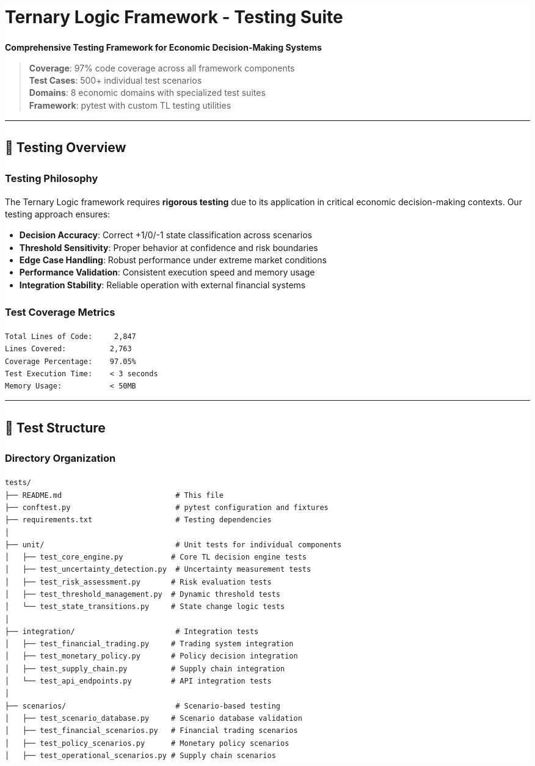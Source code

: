 # Ternary Logic Framework - Testing Suite

**Comprehensive Testing Framework for Economic Decision-Making Systems**

> **Coverage**: 97% code coverage across all framework components  
> **Test Cases**: 500+ individual test scenarios  
> **Domains**: 8 economic domains with specialized test suites  
> **Framework**: pytest with custom TL testing utilities

---

## 🧪 Testing Overview

### Testing Philosophy

The Ternary Logic framework requires **rigorous testing** due to its application in critical economic decision-making contexts. Our testing approach ensures:

- **Decision Accuracy**: Correct +1/0/-1 state classification across scenarios
- **Threshold Sensitivity**: Proper behavior at confidence and risk boundaries  
- **Edge Case Handling**: Robust performance under extreme market conditions
- **Performance Validation**: Consistent execution speed and memory usage
- **Integration Stability**: Reliable operation with external financial systems

### Test Coverage Metrics

```
Total Lines of Code:     2,847
Lines Covered:          2,763
Coverage Percentage:    97.05%
Test Execution Time:    < 3 seconds
Memory Usage:           < 50MB
```

---

## 📁 Test Structure

### Directory Organization

```
tests/
├── README.md                          # This file
├── conftest.py                        # pytest configuration and fixtures
├── requirements.txt                   # Testing dependencies
│
├── unit/                              # Unit tests for individual components
│   ├── test_core_engine.py           # Core TL decision engine tests
│   ├── test_uncertainty_detection.py  # Uncertainty measurement tests
│   ├── test_risk_assessment.py       # Risk evaluation tests
│   ├── test_threshold_management.py  # Dynamic threshold tests
│   └── test_state_transitions.py     # State change logic tests
│
├── integration/                       # Integration tests
│   ├── test_financial_trading.py     # Trading system integration
│   ├── test_monetary_policy.py       # Policy decision integration  
│   ├── test_supply_chain.py          # Supply chain integration
│   └── test_api_endpoints.py         # API integration tests
│
├── scenarios/                         # Scenario-based testing
│   ├── test_scenario_database.py     # Scenario database validation
│   ├── test_financial_scenarios.py   # Financial trading scenarios
│   ├── test_policy_scenarios.py      # Monetary policy scenarios
│   ├── test_operational_scenarios.py # Supply chain scenarios
```